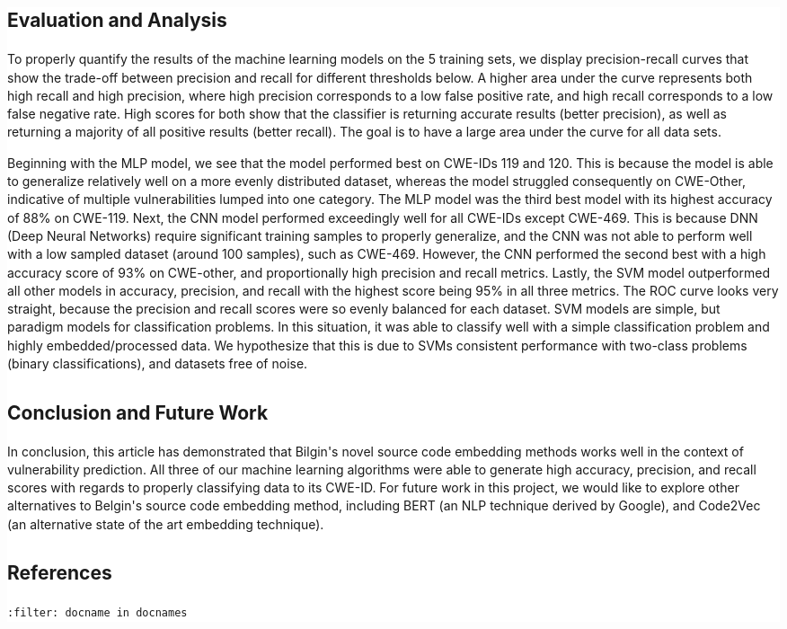 ## Evaluation and Analysis 
To properly quantify the results of the machine learning models on the 5 training sets, we display precision-recall curves that show the trade-off between precision and recall for different thresholds below. A higher area under the curve represents both high recall and high precision, where high precision corresponds to a low false positive rate, and high recall corresponds to a low false negative rate. High scores for both show that the classifier is returning accurate results (better precision), as well as returning a majority of all positive results (better recall). The goal is to have a large area under the curve for all data sets. 

Beginning with the MLP model, we see that the model performed best on CWE-IDs 119 and 120. This is because the model is able to generalize relatively well on a more evenly distributed dataset, whereas the model struggled consequently on CWE-Other, indicative of multiple vulnerabilities lumped into one category. The MLP model was the third best model with its highest accuracy of 88\% on CWE-119. Next, the CNN model performed exceedingly well for all CWE-IDs except CWE-469. This is because DNN (Deep Neural Networks) require significant training samples to properly generalize, and the CNN was not able to perform well with a low sampled dataset (around 100 samples), such as CWE-469. However, the CNN performed the second best with a high accuracy score of 93\% on CWE-other, and proportionally high precision and recall metrics. Lastly, the SVM model outperformed all other models in accuracy, precision, and recall with the highest score being 95\% in all three metrics. The ROC curve looks very straight, because the precision and recall scores were so evenly balanced for each dataset. SVM models are simple, but paradigm models for classification problems. In this situation, it was able to classify well with a simple classification problem and highly embedded/processed data. We hypothesize that this is due to SVMs consistent performance with two-class problems (binary classifications), and datasets free of noise. 

```{figure} ./figures/CNN_ROC.png
```


```{figure} ./figures/MLP_ROC.png
```

```{figure} ./figures/ROC.png
```

## Conclusion and Future Work

In conclusion, this article has demonstrated that Bilgin's novel source code embedding methods works well in the context of vulnerability prediction. All three of our machine learning algorithms were able to generate high accuracy, precision, and recall scores with regards to properly classifying data to its CWE-ID. For future work in this project, we would like to explore other alternatives to Belgin's source code embedding method, including BERT (an NLP technique derived by Google), and Code2Vec (an alternative state of the art embedding technique). 


## References

```{bibliography}
:filter: docname in docnames
```
